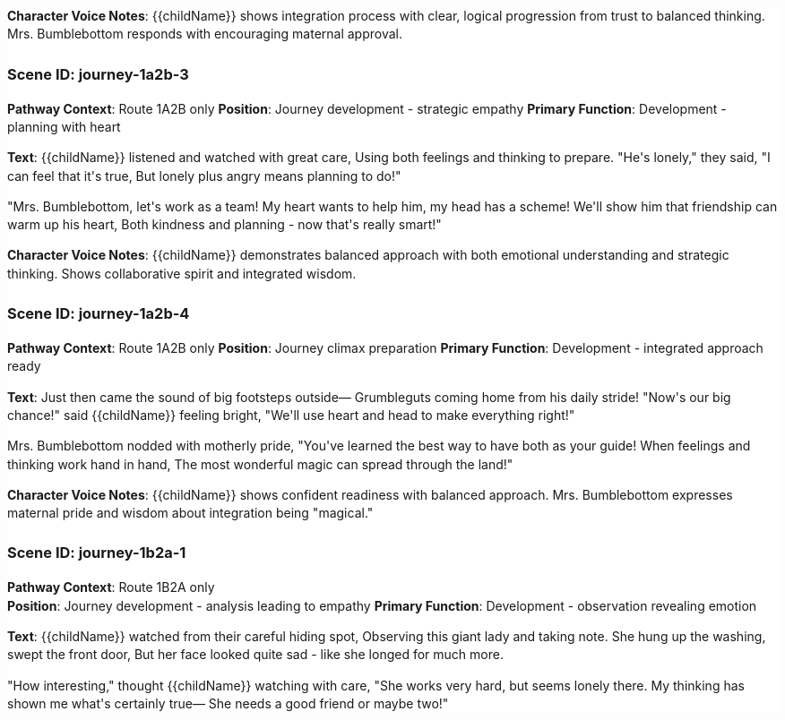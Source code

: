 **Character Voice Notes**: {{childName}} shows integration process with clear, logical progression from trust to balanced thinking. Mrs. Bumblebottom responds with encouraging maternal approval.

### Scene ID: journey-1a2b-3
**Pathway Context**: Route 1A2B only
**Position**: Journey development - strategic empathy
**Primary Function**: Development - planning with heart

**Text**:
{{childName}} listened and watched with great care,
Using both feelings and thinking to prepare.
"He's lonely," they said, "I can feel that it's true,
But lonely plus angry means planning to do!"

"Mrs. Bumblebottom, let's work as a team!
My heart wants to help him, my head has a scheme!
We'll show him that friendship can warm up his heart,
Both kindness and planning - now that's really smart!"

**Character Voice Notes**: {{childName}} demonstrates balanced approach with both emotional understanding and strategic thinking. Shows collaborative spirit and integrated wisdom.

### Scene ID: journey-1a2b-4
**Pathway Context**: Route 1A2B only
**Position**: Journey climax preparation
**Primary Function**: Development - integrated approach ready

**Text**:
Just then came the sound of big footsteps outside—
Grumbleguts coming home from his daily stride!
"Now's our big chance!" said {{childName}} feeling bright,
"We'll use heart and head to make everything right!"

Mrs. Bumblebottom nodded with motherly pride,
"You've learned the best way to have both as your guide!
When feelings and thinking work hand in hand,
The most wonderful magic can spread through the land!"

**Character Voice Notes**: {{childName}} shows confident readiness with balanced approach. Mrs. Bumblebottom expresses maternal pride and wisdom about integration being "magical."

### Scene ID: journey-1b2a-1
**Pathway Context**: Route 1B2A only  
**Position**: Journey development - analysis leading to empathy
**Primary Function**: Development - observation revealing emotion

**Text**:
{{childName}} watched from their careful hiding spot,
Observing this giant lady and taking note.
She hung up the washing, swept the front door,
But her face looked quite sad - like she longed for much more.

"How interesting," thought {{childName}} watching with care,
"She works very hard, but seems lonely there.
My thinking has shown me what's certainly true—
She needs a good friend or maybe two!"
